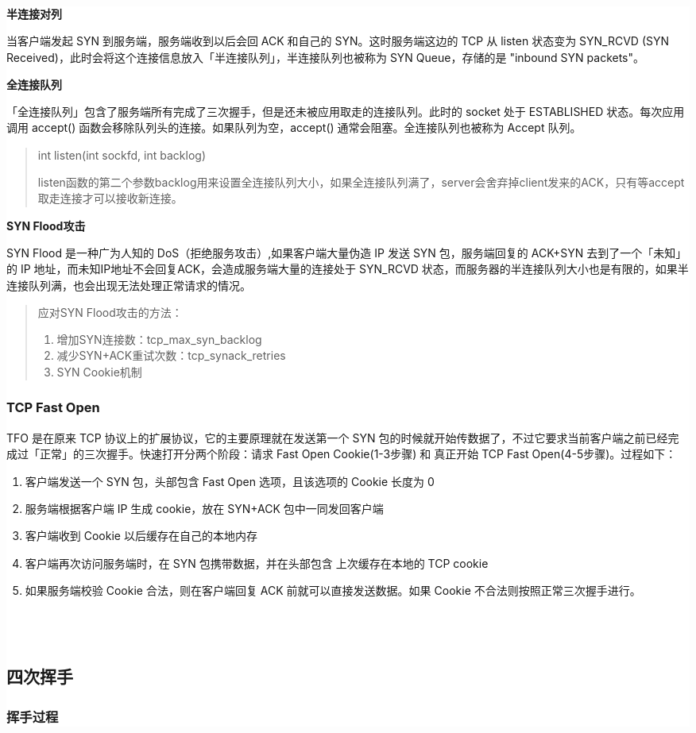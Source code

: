 **半连接对列**

当客户端发起 SYN 到服务端，服务端收到以后会回 ACK 和自己的 SYN。这时服务端这边的 TCP 从 listen 状态变为 SYN_RCVD (SYN Received)，此时会将这个连接信息放入「半连接队列」，半连接队列也被称为 SYN Queue，存储的是 "inbound SYN packets"。

**全连接队列**

「全连接队列」包含了服务端所有完成了三次握手，但是还未被应用取走的连接队列。此时的 socket 处于 ESTABLISHED 状态。每次应用调用 accept() 函数会移除队列头的连接。如果队列为空，accept() 通常会阻塞。全连接队列也被称为 Accept 队列。

>int listen(int sockfd, int backlog)
>
>listen函数的第二个参数backlog用来设置全连接队列大小，如果全连接队列满了，server会舍弃掉client发来的ACK，只有等accept取走连接才可以接收新连接。

**SYN Flood攻击**

SYN Flood 是一种广为人知的 DoS（拒绝服务攻击）,如果客户端大量伪造 IP 发送 SYN 包，服务端回复的 ACK+SYN 去到了一个「未知」的 IP 地址，而未知IP地址不会回复ACK，会造成服务端大量的连接处于 SYN_RCVD 状态，而服务器的半连接队列大小也是有限的，如果半连接队列满，也会出现无法处理正常请求的情况。

>应对SYN Flood攻击的方法：
>
>1. 增加SYN连接数：tcp_max_syn_backlog
>2. 减少SYN+ACK重试次数：tcp_synack_retries
>3. SYN Cookie机制

### TCP Fast Open

TFO 是在原来 TCP 协议上的扩展协议，它的主要原理就在发送第一个 SYN 包的时候就开始传数据了，不过它要求当前客户端之前已经完成过「正常」的三次握手。快速打开分两个阶段：请求 Fast Open Cookie(1-3步骤) 和 真正开始 TCP Fast Open(4-5步骤)。过程如下：

1. 客户端发送一个 SYN 包，头部包含 Fast Open 选项，且该选项的 Cookie 长度为 0

2. 服务端根据客户端 IP 生成 cookie，放在 SYN+ACK 包中一同发回客户端

3. 客户端收到 Cookie 以后缓存在自己的本地内存

4. 客户端再次访问服务端时，在 SYN 包携带数据，并在头部包含 上次缓存在本地的 TCP cookie

5. 如果服务端校验 Cookie 合法，则在客户端回复 ACK 前就可以直接发送数据。如果 Cookie 不合法则按照正常三次握手进行。

  <br/>
  
  <br/>

## 四次挥手

### 挥手过程
